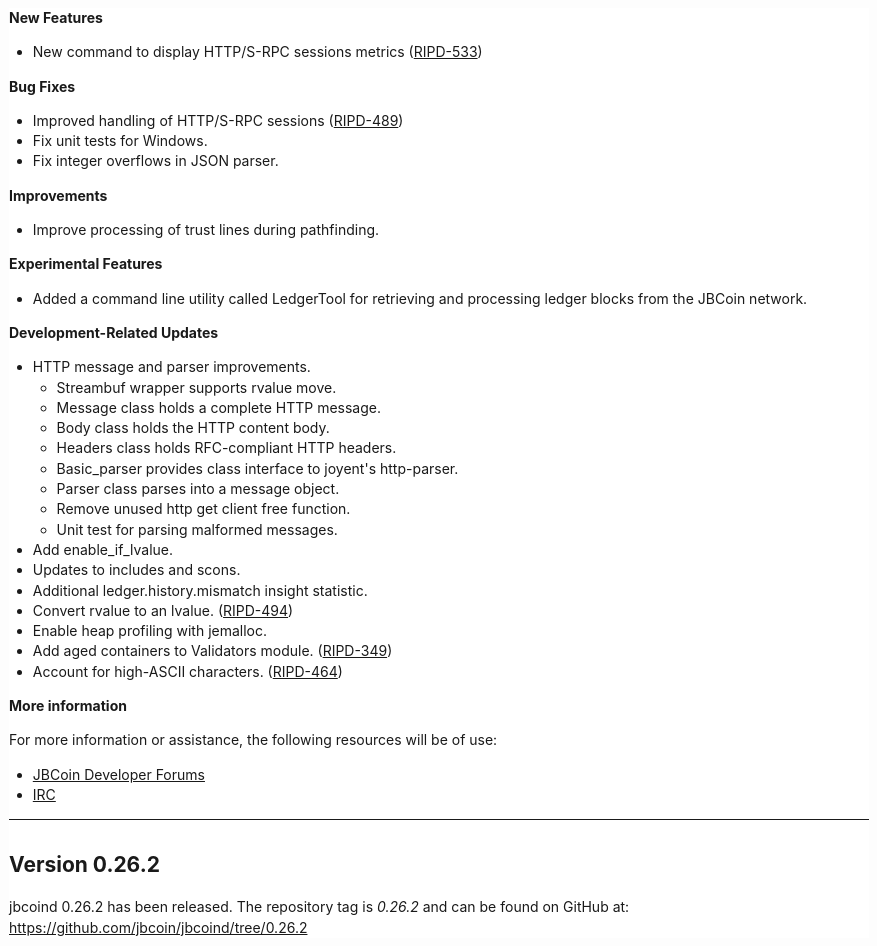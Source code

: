 **New Features**

-   New command to display HTTP/S-RPC sessions metrics ([RIPD-533](https://jbcoinlabs.atlassian.net/browse/RIPD-533))

**Bug Fixes**

-   Improved handling of HTTP/S-RPC sessions ([RIPD-489](https://jbcoinlabs.atlassian.net/browse/RIPD-489))
-   Fix unit tests for Windows.
-   Fix integer overflows in JSON parser.

**Improvements**

-   Improve processing of trust lines during pathfinding.

**Experimental Features**

-   Added a command line utility called LedgerTool for retrieving and processing ledger blocks from the JBCoin network.

**Development-Related Updates**

-   HTTP message and parser improvements.
    -   Streambuf wrapper supports rvalue move.
    -   Message class holds a complete HTTP message.
    -   Body class holds the HTTP content body.
    -   Headers class holds RFC-compliant HTTP headers.
    -   Basic\_parser provides class interface to joyent's http-parser.
    -   Parser class parses into a message object.
    -   Remove unused http get client free function.
    -   Unit test for parsing malformed messages.
-   Add enable\_if\_lvalue.
-   Updates to includes and scons.
-   Additional ledger.history.mismatch insight statistic.
-   Convert rvalue to an lvalue. ([RIPD-494](https://jbcoinlabs.atlassian.net/browse/RIPD-494))
-   Enable heap profiling with jemalloc.
-   Add aged containers to Validators module. ([RIPD-349](https://jbcoinlabs.atlassian.net/browse/RIPD-349))
-   Account for high-ASCII characters. ([RIPD-464](https://jbcoinlabs.atlassian.net/browse/RIPD-464))

**More information**

For more information or assistance, the following resources will be of use:

-   [JBCoin Developer Forums](https://jbcoin.com/forum/viewforum.php?f=2)
-   [IRC](https://webchat.freenode.net/?channels=#jbcoin)


-----------------------------------------------------------

## Version 0.26.2

jbcoind 0.26.2 has been released. The repository tag is *0.26.2* and can be found on GitHub at: <https://github.com/jbcoin/jbcoind/tree/0.26.2>
